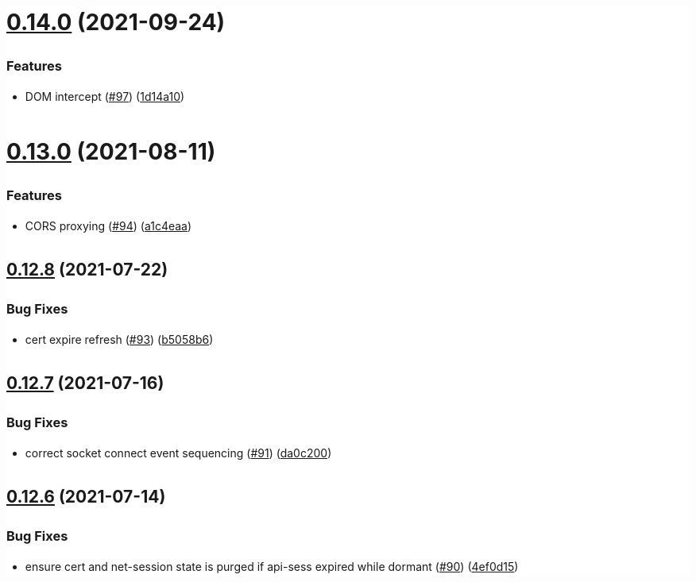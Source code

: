 # [0.14.0](https://github.com/openziti/ziti-sdk-js/compare/v0.13.0...v0.14.0) (2021-09-24)


### Features

* DOM intercept ([#97](https://github.com/openziti/ziti-sdk-js/issues/97)) ([1d14a10](https://github.com/openziti/ziti-sdk-js/commit/1d14a10a27b179528d568cc32d1edb64ba0f9e20))



# [0.13.0](https://github.com/openziti/ziti-sdk-js/compare/v0.12.8...v0.13.0) (2021-08-11)


### Features

* CORS proxying ([#94](https://github.com/openziti/ziti-sdk-js/issues/94)) ([a1c4eaa](https://github.com/openziti/ziti-sdk-js/commit/a1c4eaa50133f10ec210bf8976041e2d09fdf65f))



## [0.12.8](https://github.com/openziti/ziti-sdk-js/compare/v0.12.7...v0.12.8) (2021-07-22)


### Bug Fixes

* cert expire refresh ([#93](https://github.com/openziti/ziti-sdk-js/issues/93)) ([b5058b6](https://github.com/openziti/ziti-sdk-js/commit/b5058b650d2cf72e4d76507d4e94b340f2ac6ef7))



## [0.12.7](https://github.com/openziti/ziti-sdk-js/compare/v0.12.6...v0.12.7) (2021-07-16)


### Bug Fixes

* correct socket connect event sequencing ([#91](https://github.com/openziti/ziti-sdk-js/issues/91)) ([da0c200](https://github.com/openziti/ziti-sdk-js/commit/da0c200fd4b026c3b33c93b47d3b737c0bc2c39f))



## [0.12.6](https://github.com/openziti/ziti-sdk-js/compare/v0.12.5...v0.12.6) (2021-07-14)


### Bug Fixes

* ensure cert and net-session state is purged if api-sess expired while dormant ([#90](https://github.com/openziti/ziti-sdk-js/issues/90)) ([4ef0d15](https://github.com/openziti/ziti-sdk-js/commit/4ef0d15d1ba2997fb51442dc28e6ec82e660f551))
